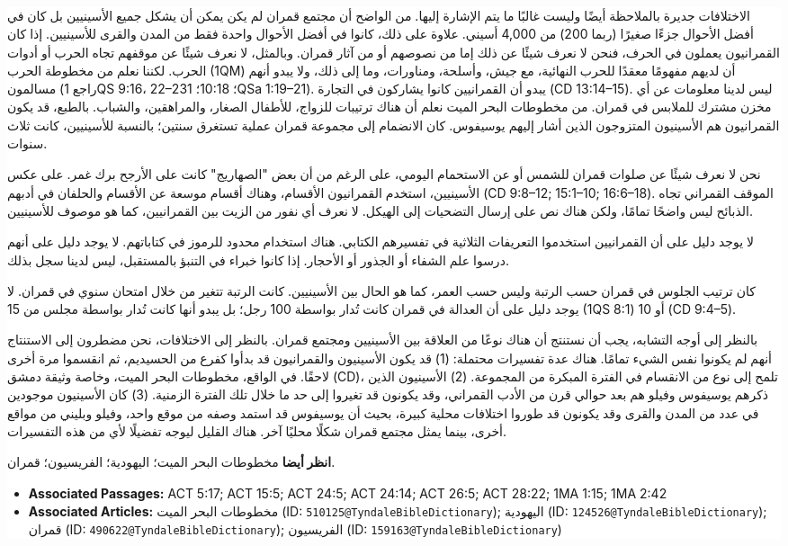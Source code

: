 الاختلافات جديرة بالملاحظة أيضًا وليست غالبًا ما يتم الإشارة إليها. من الواضح أن مجتمع قمران لم يكن يمكن أن يشكل جميع الأسينيين بل كان في أفضل الأحوال جزءًا صغيرًا (ربما 200\) من 4,000 أسيني. علاوة على ذلك، كانوا في أفضل الأحوال واحدة فقط من المدن والقرى للأسينيين. إذا كان القمرانيون يعملون في الحرف، فنحن لا نعرف شيئًا عن ذلك إما من نصوصهم أو من آثار قمران. وبالمثل، لا نعرف شيئًا عن موقفهم تجاه الحرب أو أدوات الحرب. لكننا نعلم من مخطوطة الحرب (1QM) أن لديهم مفهومًا معقدًا للحرب النهائية، مع جيش، وأسلحة، ومناورات، وما إلى ذلك، ولا يبدو أنهم مسالمون (راجع 1QS 9:16، 22–23؛ 10:18؛ 1QSa 1:19–21\). يبدو أن القمرانيين كانوا يشاركون في التجارة (CD 13:14–15\). ليس لدينا معلومات عن أي مخزن مشترك للملابس في قمران. من مخطوطات البحر الميت نعلم أن هناك ترتيبات للزواج، للأطفال الصغار، والمراهقين، والشباب. بالطبع، قد يكون القمرانيون هم الأسينيون المتزوجون الذين أشار إليهم يوسيفوس. كان الانضمام إلى مجموعة قمران عملية تستغرق سنتين؛ بالنسبة للأسينيين، كانت ثلاث سنوات.

نحن لا نعرف شيئًا عن صلوات قمران للشمس أو عن الاستحمام اليومي، على الرغم من أن بعض "الصهاريج" كانت على الأرجح برك غمر. على عكس الأسينيين، استخدم القمرانيون الأقسام، وهناك أقسام موسعة عن الأقسام والحلفان في أدبهم (CD 9:8–12; 15:1–10; 16:6–18\). الموقف القمراني تجاه الذبائح ليس واضحًا تمامًا، ولكن هناك نص على إرسال التضحيات إلى الهيكل. لا نعرف أي نفور من الزيت بين القمرانيين، كما هو موصوف للأسينيين.

لا يوجد دليل على أن القمرانيين استخدموا التعريفات الثلاثية في تفسيرهم الكتابي. هناك استخدام محدود للرموز في كتاباتهم. لا يوجد دليل على أنهم درسوا علم الشفاء أو الجذور أو الأحجار. إذا كانوا خبراء في التنبؤ بالمستقبل، ليس لدينا سجل بذلك.

كان ترتيب الجلوس في قمران حسب الرتبة وليس حسب العمر، كما هو الحال بين الأسينيين. كانت الرتبة تتغير من خلال امتحان سنوي في قمران. لا يوجد دليل على أن العدالة في قمران كانت تُدار بواسطة 100 رجل؛ بل يبدو أنها كانت تُدار بواسطة مجلس من 15 (1QS 8:1\) أو 10 (CD 9:4–5\).

بالنظر إلى أوجه التشابه، يجب أن نستنتج أن هناك نوعًا من العلاقة بين الأسينيين ومجتمع قمران. بالنظر إلى الاختلافات، نحن مضطرون إلى الاستنتاج أنهم لم يكونوا نفس الشيء تمامًا. هناك عدة تفسيرات محتملة: (1\) قد يكون الأسينيون والقمرانيون قد بدأوا كفرع من الحسيديم، ثم انقسموا مرة أخرى لاحقًا. في الواقع، مخطوطات البحر الميت، وخاصة وثيقة دمشق (CD)، تلمح إلى نوع من الانقسام في الفترة المبكرة من المجموعة. (2\) الأسينيون الذين ذكرهم يوسيفوس وفيلو هم بعد حوالي قرن من الأدب القمراني، وقد يكونون قد تغيروا إلى حد ما خلال تلك الفترة الزمنية. (3\) كان الأسينيون موجودين في عدد من المدن والقرى وقد يكونون قد طوروا اختلافات محلية كبيرة، بحيث أن يوسيفوس قد استمد وصفه من موقع واحد، وفيلو وبليني من مواقع أخرى، بينما يمثل مجتمع قمران شكلًا محليًا آخر. هناك القليل ليوجه تفضيلًا لأي من هذه التفسيرات.

**انظر أيضا** مخطوطات البحر الميت؛ اليهودية؛ الفريسيون؛ قمران.

* **Associated Passages:** ACT 5:17; ACT 15:5; ACT 24:5; ACT 24:14; ACT 26:5; ACT 28:22; 1MA 1:15; 1MA 2:42
* **Associated Articles:** مخطوطات البحر الميت (ID: `510125@TyndaleBibleDictionary`); اليهودية (ID: `124526@TyndaleBibleDictionary`); قمران (ID: `490622@TyndaleBibleDictionary`); الفريسيون (ID: `159163@TyndaleBibleDictionary`)

